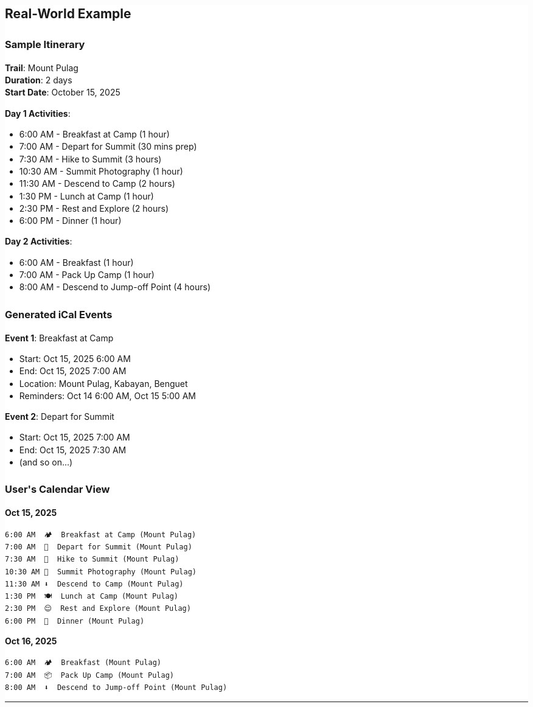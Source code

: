 
## Real-World Example

### Sample Itinerary

**Trail**: Mount Pulag  
**Duration**: 2 days  
**Start Date**: October 15, 2025

**Day 1 Activities**:
- 6:00 AM - Breakfast at Camp (1 hour)
- 7:00 AM - Depart for Summit (30 mins prep)
- 7:30 AM - Hike to Summit (3 hours)
- 10:30 AM - Summit Photography (1 hour)
- 11:30 AM - Descend to Camp (2 hours)
- 1:30 PM - Lunch at Camp (1 hour)
- 2:30 PM - Rest and Explore (2 hours)
- 6:00 PM - Dinner (1 hour)

**Day 2 Activities**:
- 6:00 AM - Breakfast (1 hour)
- 7:00 AM - Pack Up Camp (1 hour)
- 8:00 AM - Descend to Jump-off Point (4 hours)

### Generated iCal Events

**Event 1**: Breakfast at Camp
- Start: Oct 15, 2025 6:00 AM
- End: Oct 15, 2025 7:00 AM
- Location: Mount Pulag, Kabayan, Benguet
- Reminders: Oct 14 6:00 AM, Oct 15 5:00 AM

**Event 2**: Depart for Summit
- Start: Oct 15, 2025 7:00 AM
- End: Oct 15, 2025 7:30 AM
- (and so on...)

### User's Calendar View

**Oct 15, 2025**
```
6:00 AM  🏕️  Breakfast at Camp (Mount Pulag)
7:00 AM  🎒  Depart for Summit (Mount Pulag)
7:30 AM  🥾  Hike to Summit (Mount Pulag)
10:30 AM 📸  Summit Photography (Mount Pulag)
11:30 AM ⬇️  Descend to Camp (Mount Pulag)
1:30 PM  🍽️  Lunch at Camp (Mount Pulag)
2:30 PM  😌  Rest and Explore (Mount Pulag)
6:00 PM  🍲  Dinner (Mount Pulag)
```

**Oct 16, 2025**
```
6:00 AM  🏕️  Breakfast (Mount Pulag)
7:00 AM  📦  Pack Up Camp (Mount Pulag)
8:00 AM  ⬇️  Descend to Jump-off Point (Mount Pulag)
```

---